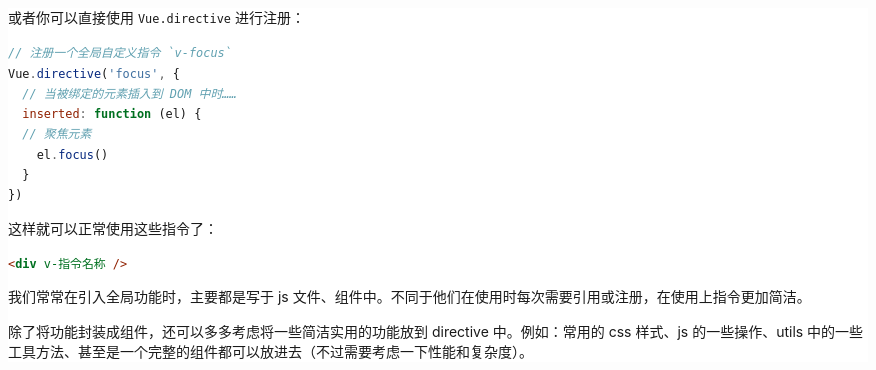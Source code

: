 或者你可以直接使用 `Vue.directive` 进行注册：

```javascript
// 注册一个全局自定义指令 `v-focus`
Vue.directive('focus', {
  // 当被绑定的元素插入到 DOM 中时……
  inserted: function (el) {
  // 聚焦元素
    el.focus()
  }
})
```
这样就可以正常使用这些指令了：

```html
<div v-指令名称 />
```

我们常常在引入全局功能时，主要都是写于 js 文件、组件中。不同于他们在使用时每次需要引用或注册，在使用上指令更加简洁。

除了将功能封装成组件，还可以多多考虑将一些简洁实用的功能放到 directive 中。例如：常用的 css 样式、js 的一些操作、utils 中的一些工具方法、甚至是一个完整的组件都可以放进去（不过需要考虑一下性能和复杂度）。
